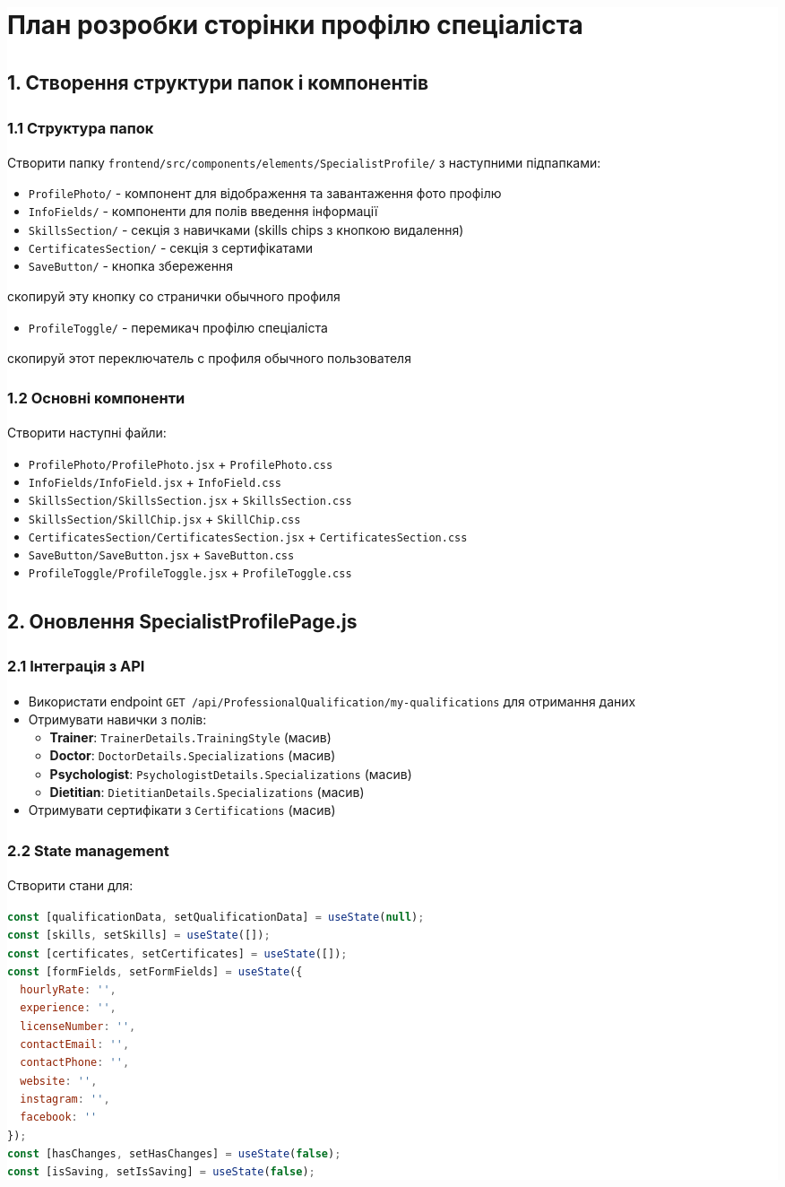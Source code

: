 
# План розробки сторінки профілю спеціаліста

## 1. Створення структури папок і компонентів

### 1.1 Структура папок

Створити папку `frontend/src/components/elements/SpecialistProfile/` з наступними підпапками:

- `ProfilePhoto/` - компонент для відображення та завантаження фото профілю
- `InfoFields/` - компоненти для полів введення інформації
- `SkillsSection/` - секція з навичками (skills chips з кнопкою видалення)
- `CertificatesSection/` - секція з сертифікатами
- `SaveButton/` - кнопка збереження

скопируй эту кнопку со странички обычного профиля

- `ProfileToggle/` - перемикач профілю спеціаліста

скопируй этот переключатель с профиля обычного пользователя

### 1.2 Основні компоненти

Створити наступні файли:

- `ProfilePhoto/ProfilePhoto.jsx` + `ProfilePhoto.css`
- `InfoFields/InfoField.jsx` + `InfoField.css`
- `SkillsSection/SkillsSection.jsx` + `SkillsSection.css`
- `SkillsSection/SkillChip.jsx` + `SkillChip.css`
- `CertificatesSection/CertificatesSection.jsx` + `CertificatesSection.css`
- `SaveButton/SaveButton.jsx` + `SaveButton.css`
- `ProfileToggle/ProfileToggle.jsx` + `ProfileToggle.css`

## 2. Оновлення SpecialistProfilePage.js

### 2.1 Інтеграція з API

- Використати endpoint `GET /api/ProfessionalQualification/my-qualifications` для отримання даних
- Отримувати навички з полів:
  - **Trainer**: `TrainerDetails.TrainingStyle` (масив)
  - **Doctor**: `DoctorDetails.Specializations` (масив)
  - **Psychologist**: `PsychologistDetails.Specializations` (масив)
  - **Dietitian**: `DietitianDetails.Specializations` (масив)
- Отримувати сертифікати з `Certifications` (масив)

### 2.2 State management

Створити стани для:

```javascript
const [qualificationData, setQualificationData] = useState(null);
const [skills, setSkills] = useState([]);
const [certificates, setCertificates] = useState([]);
const [formFields, setFormFields] = useState({
  hourlyRate: '',
  experience: '',
  licenseNumber: '',
  contactEmail: '',
  contactPhone: '',
  website: '',
  instagram: '',
  facebook: ''
});
const [hasChanges, setHasChanges] = useState(false);
const [isSaving, setIsSaving] = useState(false);
```